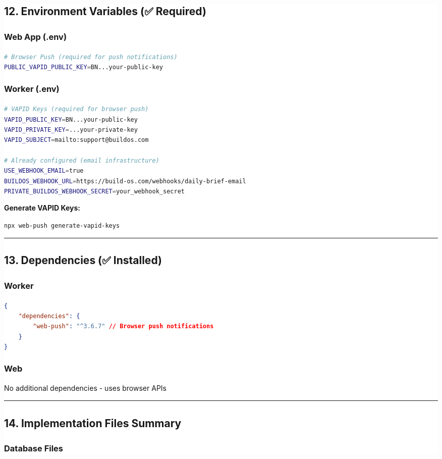 ## 12. Environment Variables (✅ Required)

### Web App (.env)

```bash
# Browser Push (required for push notifications)
PUBLIC_VAPID_PUBLIC_KEY=BN...your-public-key
```

### Worker (.env)

```bash
# VAPID Keys (required for browser push)
VAPID_PUBLIC_KEY=BN...your-public-key
VAPID_PRIVATE_KEY=...your-private-key
VAPID_SUBJECT=mailto:support@buildos.com

# Already configured (email infrastructure)
USE_WEBHOOK_EMAIL=true
BUILDOS_WEBHOOK_URL=https://build-os.com/webhooks/daily-brief-email
PRIVATE_BUILDOS_WEBHOOK_SECRET=your_webhook_secret
```

**Generate VAPID Keys:**

```bash
npx web-push generate-vapid-keys
```

---

## 13. Dependencies (✅ Installed)

### Worker

```json
{
	"dependencies": {
		"web-push": "^3.6.7" // Browser push notifications
	}
}
```

### Web

No additional dependencies - uses browser APIs

---

## 14. Implementation Files Summary

### Database Files
